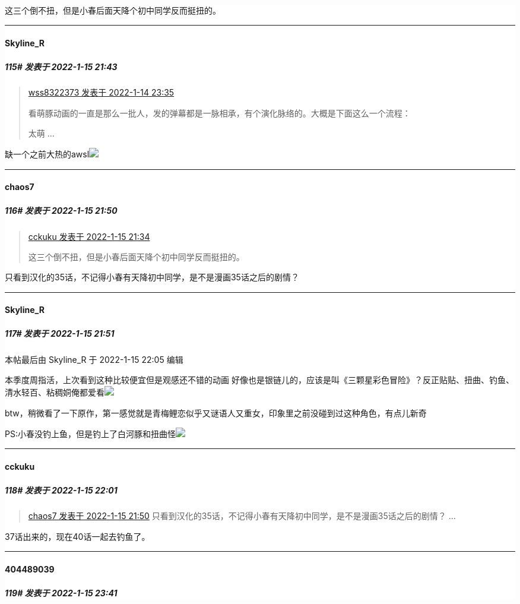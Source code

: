 这三个倒不扭，但是小春后面天降个初中同学反而挺扭的。

*****

####  Skyline_R  
##### 115#       发表于 2022-1-15 21:43

<blockquote><a href="httphttps://bbs.saraba1st.com/2b/forum.php?mod=redirect&amp;goto=findpost&amp;pid=54294628&amp;ptid=1979187" target="_blank">wss8322373 发表于 2022-1-14 23:35</a>

看萌豚动画的一直是那么一批人，发的弹幕都是一脉相承，有个演化脉络的。大概是下面这么一个流程：

太萌 ...</blockquote>
缺一个之前大热的awsl<img src="https://static.saraba1st.com/image/smiley/face2017/067.png" referrerpolicy="no-referrer">

*****

####  chaos7  
##### 116#       发表于 2022-1-15 21:50

<blockquote><a href="httphttps://bbs.saraba1st.com/2b/forum.php?mod=redirect&amp;goto=findpost&amp;pid=54304656&amp;ptid=1979187" target="_blank">cckuku 发表于 2022-1-15 21:34</a>

这三个倒不扭，但是小春后面天降个初中同学反而挺扭的。</blockquote>
只看到汉化的35话，不记得小春有天降初中同学，是不是漫画35话之后的剧情？

*****

####  Skyline_R  
##### 117#       发表于 2022-1-15 21:51

 本帖最后由 Skyline_R 于 2022-1-15 22:05 编辑 

本季度周指活，上次看到这种比较便宜但是观感还不错的动画 好像也是银链儿的，应该是叫《三颗星彩色冒险》？反正贴贴、扭曲、钓鱼、清水轻百、粘稠姛俺都爱看<img src="https://static.saraba1st.com/image/smiley/face2017/034.png" referrerpolicy="no-referrer">

btw，稍微看了一下原作，第一感觉就是青梅鲤恋似乎又谜语人又重女，印象里之前没碰到过这种角色，有点儿新奇

PS:小春没钓上鱼，但是钓上了白河豚和扭曲怪<img src="https://static.saraba1st.com/image/smiley/face2017/034.png" referrerpolicy="no-referrer">

*****

####  cckuku  
##### 118#       发表于 2022-1-15 22:01

<blockquote><a href="httphttps://bbs.saraba1st.com/2b/forum.php?mod=redirect&amp;goto=findpost&amp;pid=54304987&amp;ptid=1979187" target="_blank">chaos7 发表于 2022-1-15 21:50</a>
 只看到汉化的35话，不记得小春有天降初中同学，是不是漫画35话之后的剧情？ ...</blockquote>
37话出来的，现在40话一起去钓鱼了。

*****

####  404489039  
##### 119#       发表于 2022-1-15 23:41
